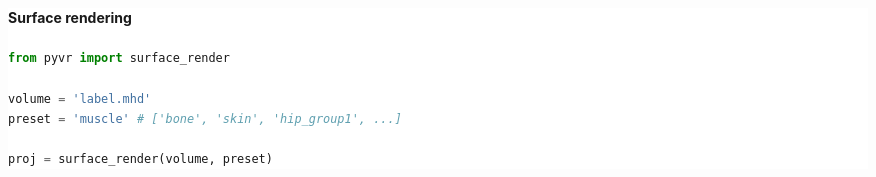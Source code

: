 
#### Surface rendering
```python
from pyvr import surface_render

volume = 'label.mhd'
preset = 'muscle' # ['bone', 'skin', 'hip_group1', ...]

proj = surface_render(volume, preset)
```